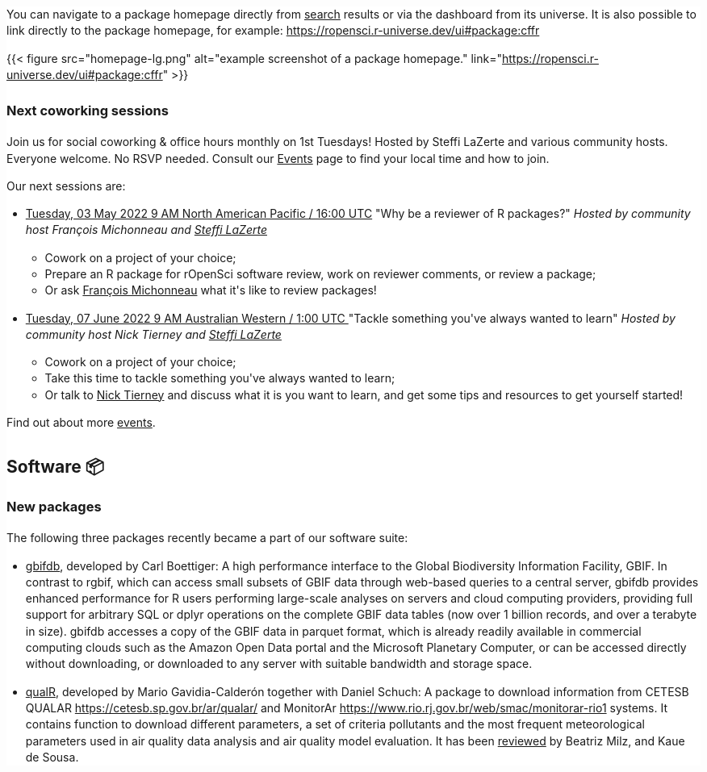 You can navigate to a package homepage directly from [search](https://r-universe.dev/search/) results or via the dashboard from its universe. It is also possible to link directly to the package homepage, for example: https://ropensci.r-universe.dev/ui#package:cffr

{{< figure src="homepage-lg.png" alt="example screenshot of a package homepage." link="https://ropensci.r-universe.dev/ui#package:cffr" >}}

### Next coworking sessions

Join us for social coworking & office hours monthly on 1st Tuesdays! Hosted by Steffi LaZerte  and various community hosts. Everyone welcome. No RSVP needed. Consult our [Events](/events) page to find your local time and how to join.

Our next sessions are:

* [Tuesday, 03 May 2022 9 AM North American Pacific / 16:00 UTC](/events/coworking-2022-05/) "Why be a reviewer of R packages?" *Hosted by community host François Michonneau and [Steffi LaZerte](/author/steffi-lazerte/)*
  * Cowork on a project of your choice;
  * Prepare an R package for rOpenSci software review, work on reviewer comments, or review a package;
  * Or ask [François Michonneau](/author/francois-michonneau/) what it's like to review packages!
  
* [Tuesday, 07 June 2022 9 AM Australian Western / 1:00 UTC ](/events/coworking-2022-06/) "Tackle something you've always wanted to learn" *Hosted by community host Nick Tierney and [Steffi LaZerte](/author/steffi-lazerte/)*
  * Cowork on a project of your choice; 
  * Take this time to tackle something you've always wanted to learn;
  * Or talk to [Nick Tierney](https://ropensci.org/author/nicholas-tierney/) and discuss what it is you want to learn, and get some tips and resources to get yourself started!

Find out about more [events](/events).


## Software :package:

### New packages




The following three packages recently became a part of our software suite:

+ [gbifdb](https://docs.ropensci.org/gbifdb), developed by Carl Boettiger: A high performance interface to the Global Biodiversity Information Facility, GBIF. In contrast to rgbif, which can access small subsets of GBIF data through web-based queries to a central server, gbifdb provides enhanced performance for R users performing large-scale analyses on servers and cloud computing providers, providing full support for arbitrary SQL or dplyr operations on the complete GBIF data tables (now over 1 billion records, and over a terabyte in size). gbifdb accesses a copy of the GBIF data in parquet format, which is already readily available in commercial computing clouds such as the Amazon Open Data portal and the Microsoft Planetary Computer, or can be accessed directly without downloading, or downloaded to any server with suitable bandwidth and storage space. 

+ [qualR](https://docs.ropensci.org/qualR), developed by Mario Gavidia-Calderón together with Daniel Schuch: A package to download information from CETESB QUALAR <https://cetesb.sp.gov.br/ar/qualar/> and MonitorAr <https://www.rio.rj.gov.br/web/smac/monitorar-rio1> systems. It contains function to download different parameters, a set of criteria pollutants and the most frequent meteorological parameters used in air quality data analysis and air quality model evaluation. It has been [reviewed](https://github.com/ropensci/software-review/issues/474) by Beatriz Milz, and Kaue de Sousa.
